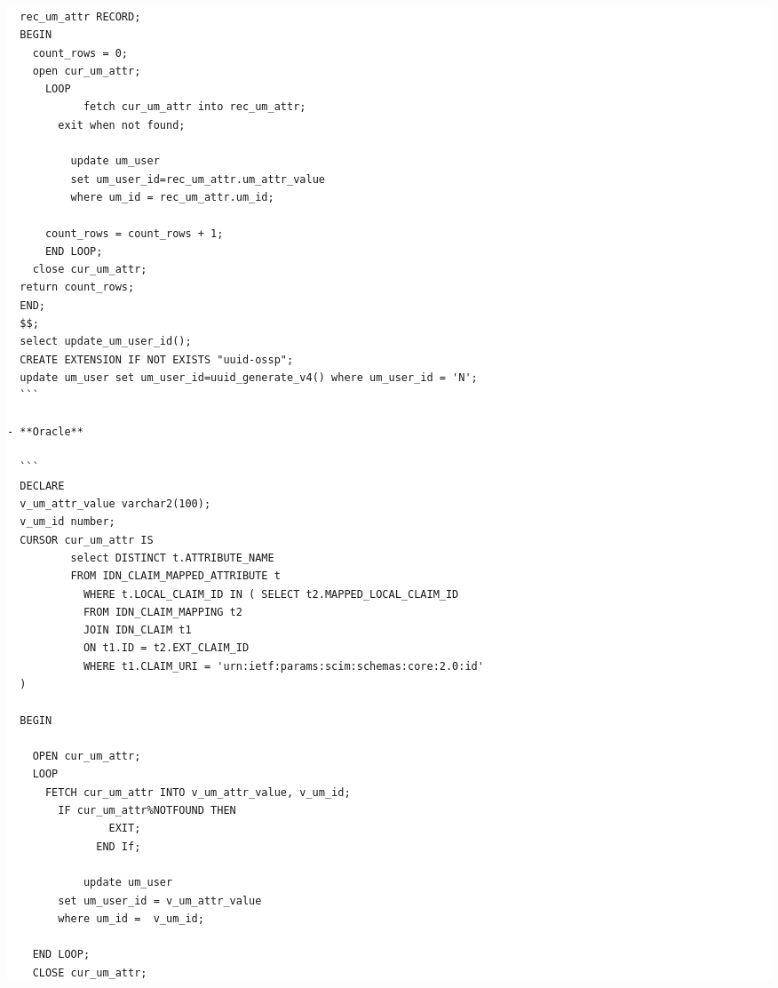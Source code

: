                 
      rec_um_attr RECORD;		
      BEGIN
        count_rows = 0;	
        open cur_um_attr;
          LOOP
                fetch cur_um_attr into rec_um_attr;
            exit when not found;
        
              update um_user
              set um_user_id=rec_um_attr.um_attr_value
              where um_id = rec_um_attr.um_id;	
            
          count_rows = count_rows + 1;
          END LOOP;			
        close cur_um_attr;
      return count_rows;		
      END;
      $$;
      select update_um_user_id();
      CREATE EXTENSION IF NOT EXISTS "uuid-ossp";
      update um_user set um_user_id=uuid_generate_v4() where um_user_id = 'N';
      ```

    - **Oracle**

      ```
      DECLARE
      v_um_attr_value varchar2(100);
      v_um_id number;
      CURSOR cur_um_attr IS
              select DISTINCT t.ATTRIBUTE_NAME
              FROM IDN_CLAIM_MAPPED_ATTRIBUTE t
                WHERE t.LOCAL_CLAIM_ID IN ( SELECT t2.MAPPED_LOCAL_CLAIM_ID
                FROM IDN_CLAIM_MAPPING t2
                JOIN IDN_CLAIM t1
                ON t1.ID = t2.EXT_CLAIM_ID
                WHERE t1.CLAIM_URI = 'urn:ietf:params:scim:schemas:core:2.0:id'   
      )
          
      BEGIN	

        OPEN cur_um_attr;
        LOOP
          FETCH cur_um_attr INTO v_um_attr_value, v_um_id;
            IF cur_um_attr%NOTFOUND THEN
                    EXIT;
                  END If;
                
                update um_user
            set um_user_id = v_um_attr_value
            where um_id =  v_um_id;		
            
        END LOOP;
        CLOSE cur_um_attr; 
        